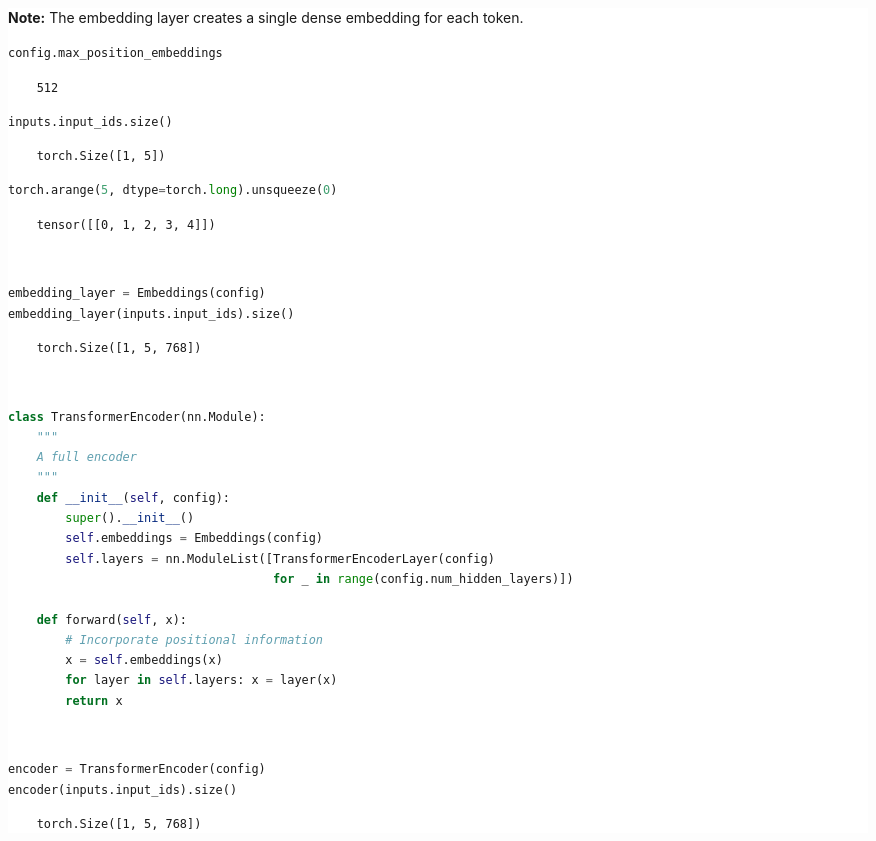 **Note:** The embedding layer creates a single dense embedding for each token.


```python
config.max_position_embeddings
```
```text
    512
```



```python
inputs.input_ids.size()
```
```text
    torch.Size([1, 5])
```



```python
torch.arange(5, dtype=torch.long).unsqueeze(0)
```
```text
    tensor([[0, 1, 2, 3, 4]])
```

<br>

```python
embedding_layer = Embeddings(config)
embedding_layer(inputs.input_ids).size()
```
```text
    torch.Size([1, 5, 768])
```

<br>

```python
class TransformerEncoder(nn.Module):
    """
    A full encoder
    """
    def __init__(self, config):
        super().__init__()
        self.embeddings = Embeddings(config)
        self.layers = nn.ModuleList([TransformerEncoderLayer(config) 
                                     for _ in range(config.num_hidden_layers)])

    def forward(self, x):
        # Incorporate positional information
        x = self.embeddings(x)
        for layer in self.layers: x = layer(x)
        return x
```

<br>

```python
encoder = TransformerEncoder(config)
encoder(inputs.input_ids).size()
```
```text
    torch.Size([1, 5, 768])
```
